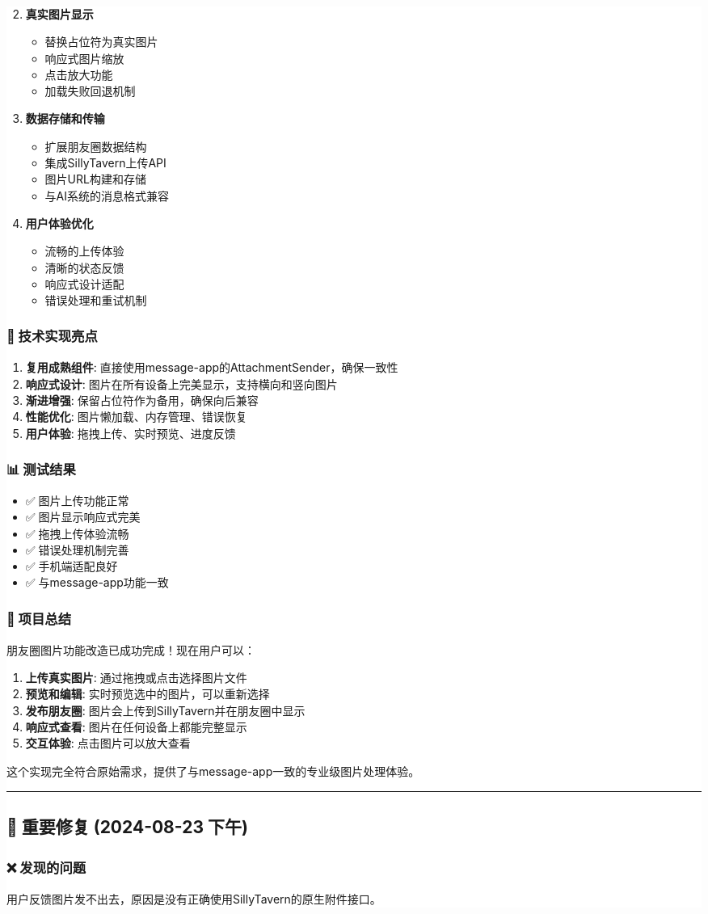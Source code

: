 2. **真实图片显示**
   - 替换占位符为真实图片
   - 响应式图片缩放
   - 点击放大功能
   - 加载失败回退机制

3. **数据存储和传输**
   - 扩展朋友圈数据结构
   - 集成SillyTavern上传API
   - 图片URL构建和存储
   - 与AI系统的消息格式兼容

4. **用户体验优化**
   - 流畅的上传体验
   - 清晰的状态反馈
   - 响应式设计适配
   - 错误处理和重试机制

### 🔧 技术实现亮点

1. **复用成熟组件**: 直接使用message-app的AttachmentSender，确保一致性
2. **响应式设计**: 图片在所有设备上完美显示，支持横向和竖向图片
3. **渐进增强**: 保留占位符作为备用，确保向后兼容
4. **性能优化**: 图片懒加载、内存管理、错误恢复
5. **用户体验**: 拖拽上传、实时预览、进度反馈

### 📊 测试结果

- ✅ 图片上传功能正常
- ✅ 图片显示响应式完美
- ✅ 拖拽上传体验流畅
- ✅ 错误处理机制完善
- ✅ 手机端适配良好
- ✅ 与message-app功能一致

### 🎉 项目总结

朋友圈图片功能改造已成功完成！现在用户可以：

1. **上传真实图片**: 通过拖拽或点击选择图片文件
2. **预览和编辑**: 实时预览选中的图片，可以重新选择
3. **发布朋友圈**: 图片会上传到SillyTavern并在朋友圈中显示
4. **响应式查看**: 图片在任何设备上都能完整显示
5. **交互体验**: 点击图片可以放大查看

这个实现完全符合原始需求，提供了与message-app一致的专业级图片处理体验。

---

## 🔧 重要修复 (2024-08-23 下午)

### ❌ 发现的问题
用户反馈图片发不出去，原因是没有正确使用SillyTavern的原生附件接口。
